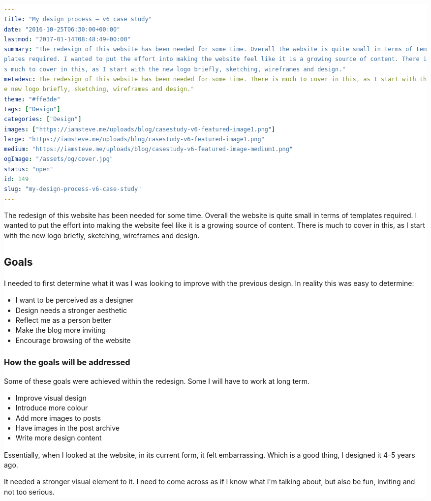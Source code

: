 ```yaml
---
title: "My design process — v6 case study"
date: "2016-10-25T06:30:00+00:00"
lastmod: "2017-01-14T08:48:49+00:00"
summary: "The redesign of this website has been needed for some time. Overall the website is quite small in terms of templates required. I wanted to put the effort into making the website feel like it is a growing source of content. There is much to cover in this, as I start with the new logo briefly, sketching, wireframes and design."
metadesc: The redesign of this website has been needed for some time. There is much to cover in this, as I start with the new logo briefly, sketching, wireframes and design."
theme: "#ffe3de"
tags: ["Design"]
categories: ["Design"]
images: ["https://iamsteve.me/uploads/blog/casestudy-v6-featured-image1.png"]
large: "https://iamsteve.me/uploads/blog/casestudy-v6-featured-image1.png"
medium: "https://iamsteve.me/uploads/blog/casestudy-v6-featured-image-medium1.png"
ogImage: "/assets/og/cover.jpg"
status: "open"
id: 149
slug: "my-design-process-v6-case-study"
---
```


The redesign of this website has been needed for some time. Overall the website is quite small in terms of templates required. I wanted to put the effort into making the website feel like it is a growing source of content. There is much to cover in this, as I start with the new logo briefly, sketching, wireframes and design.

## Goals
I needed to first determine what it was I was looking to improve with the previous design. In reality this was easy to determine:

- I want to be perceived as a designer
- Design needs a stronger aesthetic
- Reflect me as a person better
- Make the blog more inviting
- Encourage browsing of the website

### How the goals will be addressed
Some of these goals were achieved within the redesign. Some I will have to work at long term. 

- Improve visual design
- Introduce more colour
- Add more images to posts
- Have images in the post archive
- Write more design content

Essentially, when I looked at the website, in its current form, it felt embarrassing. Which is a good thing, I designed it 4–5 years ago.

It needed a stronger visual element to it. I need to come across as if I know what I'm talking about, but also be fun, inviting and not too serious. 
